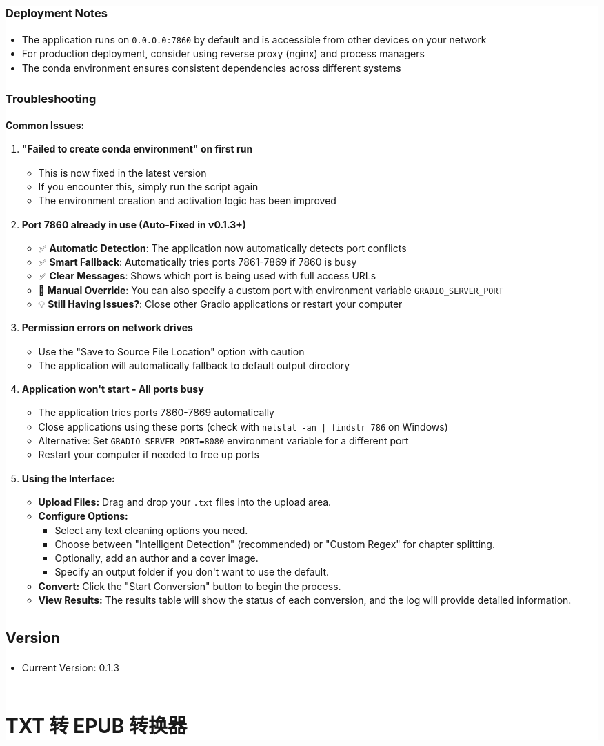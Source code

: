 ### Deployment Notes

*   The application runs on `0.0.0.0:7860` by default and is accessible from other devices on your network
*   For production deployment, consider using reverse proxy (nginx) and process managers
*   The conda environment ensures consistent dependencies across different systems

### Troubleshooting

**Common Issues:**

1. **"Failed to create conda environment" on first run**
   - This is now fixed in the latest version
   - If you encounter this, simply run the script again
   - The environment creation and activation logic has been improved

2. **Port 7860 already in use (Auto-Fixed in v0.1.3+)**
   - ✅ **Automatic Detection**: The application now automatically detects port conflicts
   - ✅ **Smart Fallback**: Automatically tries ports 7861-7869 if 7860 is busy
   - ✅ **Clear Messages**: Shows which port is being used with full access URLs
   - 🔧 **Manual Override**: You can also specify a custom port with environment variable `GRADIO_SERVER_PORT`
   - 💡 **Still Having Issues?**: Close other Gradio applications or restart your computer

3. **Permission errors on network drives**
   - Use the "Save to Source File Location" option with caution
   - The application will automatically fallback to default output directory

4. **Application won't start - All ports busy**
   - The application tries ports 7860-7869 automatically
   - Close applications using these ports (check with `netstat -an | findstr 786` on Windows)
   - Alternative: Set `GRADIO_SERVER_PORT=8080` environment variable for a different port
   - Restart your computer if needed to free up ports

3.  **Using the Interface:**
    *   **Upload Files:** Drag and drop your `.txt` files into the upload area.
    *   **Configure Options:**
        *   Select any text cleaning options you need.
        *   Choose between "Intelligent Detection" (recommended) or "Custom Regex" for chapter splitting.
        *   Optionally, add an author and a cover image.
        *   Specify an output folder if you don't want to use the default.
    *   **Convert:** Click the "Start Conversion" button to begin the process.
    *   **View Results:** The results table will show the status of each conversion, and the log will provide detailed information.

## Version

*   Current Version: 0.1.3

---

# TXT 转 EPUB 转换器
